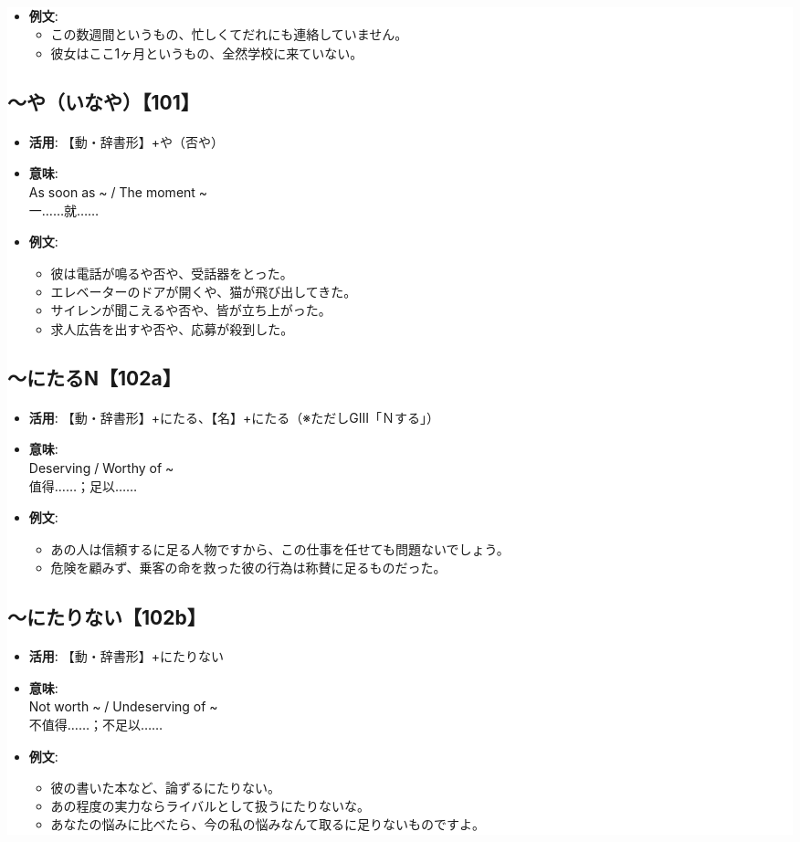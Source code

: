 - **例文**:  
  - この数週間というもの、忙しくてだれにも連絡していません。  
  - 彼女はここ1ヶ月というもの、全然学校に来ていない。


## ～や（いなや）【101】

- **活用**: 【動・辞書形】+や（否や）

- **意味**:  
  As soon as ~ / The moment ~  
  一……就……

- **例文**:  
  - 彼は電話が鳴るや否や、受話器をとった。  
  - エレベーターのドアが開くや、猫が飛び出してきた。  
  - サイレンが聞こえるや否や、皆が立ち上がった。  
  - 求人広告を出すや否や、応募が殺到した。


## ～にたるN【102a】

- **活用**: 【動・辞書形】+にたる、【名】+にたる（※ただしGⅢ「Ｎする」）

- **意味**:  
  Deserving / Worthy of ~  
  值得……；足以……

- **例文**:  
  - あの人は信頼するに足る人物ですから、この仕事を任せても問題ないでしょう。  
  - 危険を顧みず、乗客の命を救った彼の行為は称賛に足るものだった。


## ～にたりない【102b】

- **活用**: 【動・辞書形】+にたりない

- **意味**:  
  Not worth ~ / Undeserving of ~  
  不值得……；不足以……

- **例文**:  
  - 彼の書いた本など、論ずるにたりない。  
  - あの程度の実力ならライバルとして扱うにたりないな。  
  - あなたの悩みに比べたら、今の私の悩みなんて取るに足りないものですよ。





 


